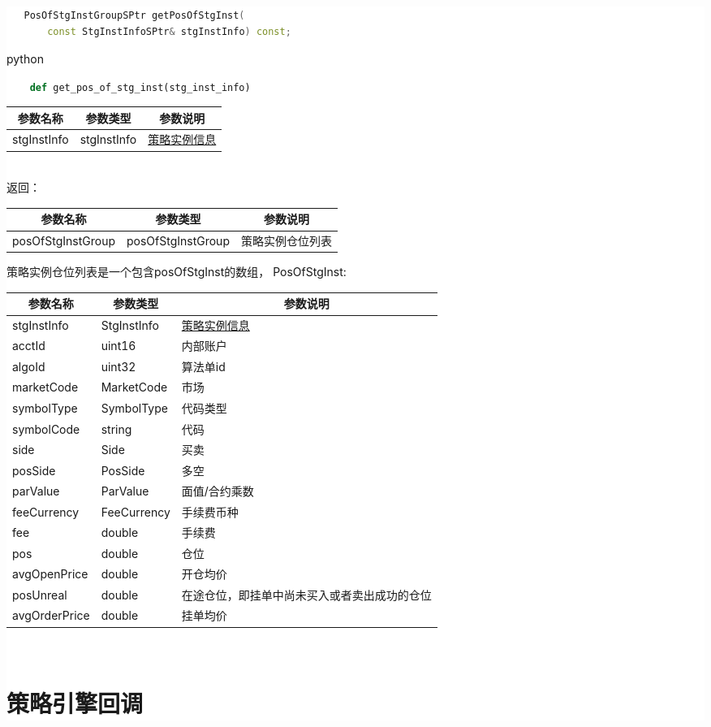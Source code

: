 ```c++
   PosOfStgInstGroupSPtr getPosOfStgInst(
       const StgInstInfoSPtr& stgInstInfo) const;
```
python
```python
    def get_pos_of_stg_inst(stg_inst_info)
```
| 参数名称 | 参数类型 | 参数说明 |
| ---- | ---- | ---- |
| stgInstInfo | stgInstInfo | [策略实例信息](策略引擎#策略实例信息) |

</br>  
返回：  

| 参数名称 | 参数类型 | 参数说明 |
| ---- | ---- | ---- |
| posOfStgInstGroup | posOfStgInstGroup | 策略实例仓位列表 |

策略实例仓位列表是一个包含posOfStgInst的数组，
PosOfStgInst:
  
| 参数名称 | 参数类型 | 参数说明 |
| ---- | ---- | ---- |
| stgInstInfo | StgInstInfo | [策略实例信息](策略引擎#策略实例信息) |
| acctId | uint16 | 内部账户 |
| algoId| uint32 | 算法单id |
| marketCode | MarketCode | 市场 |
| symbolType | SymbolType | 代码类型 |
| symbolCode | string | 代码 |
| side | Side | 买卖 |
| posSide | PosSide | 多空 |
| parValue | ParValue | 面值/合约乘数 |
| feeCurrency | FeeCurrency | 手续费币种 |
| fee | double | 手续费 |
| pos | double | 仓位 |
| avgOpenPrice | double | 开仓均价 |
| posUnreal | double | 在途仓位，即挂单中尚未买入或者卖出成功的仓位 |
| avgOrderPrice | double | 挂单均价 |

</br>   
  
# 策略引擎回调
